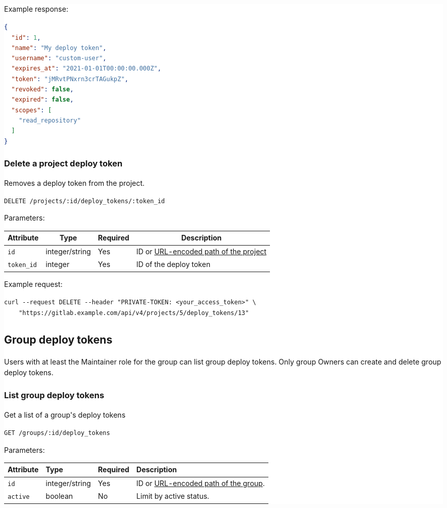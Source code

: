 Example response:

```json
{
  "id": 1,
  "name": "My deploy token",
  "username": "custom-user",
  "expires_at": "2021-01-01T00:00:00.000Z",
  "token": "jMRvtPNxrn3crTAGukpZ",
  "revoked": false,
  "expired": false,
  "scopes": [
    "read_repository"
  ]
}
```

### Delete a project deploy token

Removes a deploy token from the project.

```plaintext
DELETE /projects/:id/deploy_tokens/:token_id
```

Parameters:

| Attribute  | Type           | Required               | Description |
| ---------- | -------------- | ---------------------- | ----------- |
| `id`       | integer/string | Yes | ID or [URL-encoded path of the project](rest/_index.md#namespaced-paths) |
| `token_id` | integer        | Yes | ID of the deploy token |

Example request:

```shell
curl --request DELETE --header "PRIVATE-TOKEN: <your_access_token>" \
    "https://gitlab.example.com/api/v4/projects/5/deploy_tokens/13"
```

## Group deploy tokens

Users with at least the Maintainer role for the group can list group deploy
tokens. Only group Owners can create and delete group deploy tokens.

### List group deploy tokens

Get a list of a group's deploy tokens

```plaintext
GET /groups/:id/deploy_tokens
```

Parameters:

| Attribute      | Type           | Required               | Description |
|:---------------|:---------------|:-----------------------|:------------|
| `id`           | integer/string | Yes | ID or [URL-encoded path of the group](rest/_index.md#namespaced-paths). |
| `active`       | boolean        | No | Limit by active status. |

